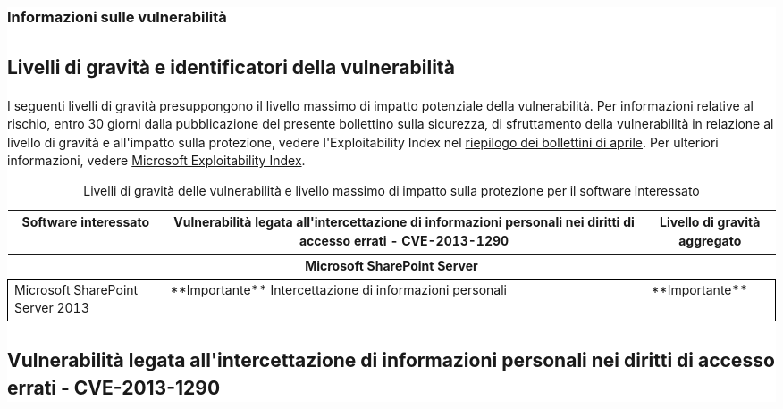 ### Informazioni sulle vulnerabilità

Livelli di gravità e identificatori della vulnerabilità
-------------------------------------------------------

<span></span>
I seguenti livelli di gravità presuppongono il livello massimo di impatto potenziale della vulnerabilità. Per informazioni relative al rischio, entro 30 giorni dalla pubblicazione del presente bollettino sulla sicurezza, di sfruttamento della vulnerabilità in relazione al livello di gravità e all'impatto sulla protezione, vedere l'Exploitability Index nel [riepilogo dei bollettini di aprile](http://technet.microsoft.com/security/bulletin/ms13-apr). Per ulteriori informazioni, vedere [Microsoft Exploitability Index](http://technet.microsoft.com/security/cc998259).

<table class="dataTable">
<caption>
Livelli di gravità delle vulnerabilità e livello massimo di impatto sulla protezione per il software interessato
</caption>
<tr class="thead">
<th>
Software interessato
</th>
<th>
Vulnerabilità legata all'intercettazione di informazioni personali nei diritti di accesso errati - CVE-2013-1290
</th>
<th colspan="2">
Livello di gravità aggregato
</th>
</tr>
<tr>
<th colspan="4">
Microsoft SharePoint Server
</th>
</tr>
<tr>
<td style="border:1px solid black;">
Microsoft SharePoint Server 2013
</td>
<td style="border:1px solid black;">
**Importante**  
Intercettazione di informazioni personali
</td>
<td style="border:1px solid black;">
**Importante**
</td>
</tr>
</table>
<p> </p>

Vulnerabilità legata all'intercettazione di informazioni personali nei diritti di accesso errati - CVE-2013-1290
----------------------------------------------------------------------------------------------------------------
